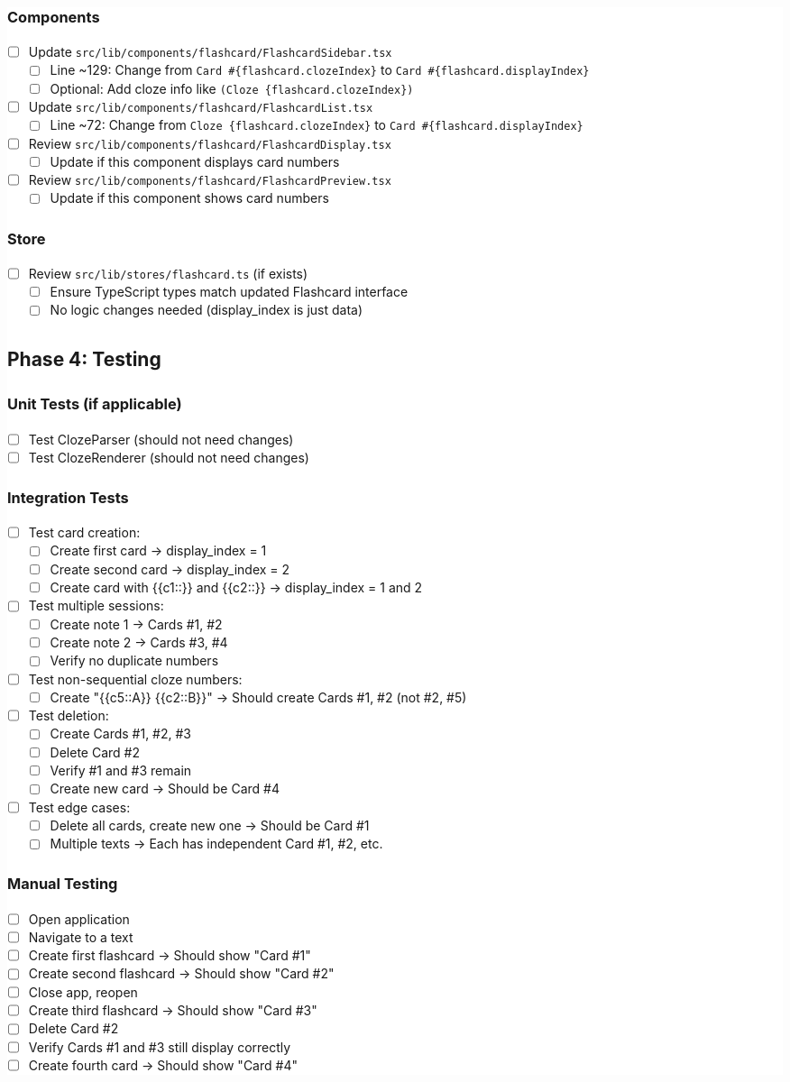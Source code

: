 ### Components
- [ ] Update `src/lib/components/flashcard/FlashcardSidebar.tsx`
  - [ ] Line ~129: Change from `Card #{flashcard.clozeIndex}` to `Card #{flashcard.displayIndex}`
  - [ ] Optional: Add cloze info like `(Cloze {flashcard.clozeIndex})`

- [ ] Update `src/lib/components/flashcard/FlashcardList.tsx`
  - [ ] Line ~72: Change from `Cloze {flashcard.clozeIndex}` to `Card #{flashcard.displayIndex}`

- [ ] Review `src/lib/components/flashcard/FlashcardDisplay.tsx`
  - [ ] Update if this component displays card numbers

- [ ] Review `src/lib/components/flashcard/FlashcardPreview.tsx`
  - [ ] Update if this component shows card numbers

### Store
- [ ] Review `src/lib/stores/flashcard.ts` (if exists)
  - [ ] Ensure TypeScript types match updated Flashcard interface
  - [ ] No logic changes needed (display_index is just data)

## Phase 4: Testing

### Unit Tests (if applicable)
- [ ] Test ClozeParser (should not need changes)
- [ ] Test ClozeRenderer (should not need changes)

### Integration Tests
- [ ] Test card creation:
  - [ ] Create first card → display_index = 1
  - [ ] Create second card → display_index = 2
  - [ ] Create card with {{c1::}} and {{c2::}} → display_index = 1 and 2

- [ ] Test multiple sessions:
  - [ ] Create note 1 → Cards #1, #2
  - [ ] Create note 2 → Cards #3, #4
  - [ ] Verify no duplicate numbers

- [ ] Test non-sequential cloze numbers:
  - [ ] Create "{{c5::A}} {{c2::B}}" → Should create Cards #1, #2 (not #2, #5)

- [ ] Test deletion:
  - [ ] Create Cards #1, #2, #3
  - [ ] Delete Card #2
  - [ ] Verify #1 and #3 remain
  - [ ] Create new card → Should be Card #4

- [ ] Test edge cases:
  - [ ] Delete all cards, create new one → Should be Card #1
  - [ ] Multiple texts → Each has independent Card #1, #2, etc.

### Manual Testing
- [ ] Open application
- [ ] Navigate to a text
- [ ] Create first flashcard → Should show "Card #1"
- [ ] Create second flashcard → Should show "Card #2"
- [ ] Close app, reopen
- [ ] Create third flashcard → Should show "Card #3"
- [ ] Delete Card #2
- [ ] Verify Cards #1 and #3 still display correctly
- [ ] Create fourth card → Should show "Card #4"
